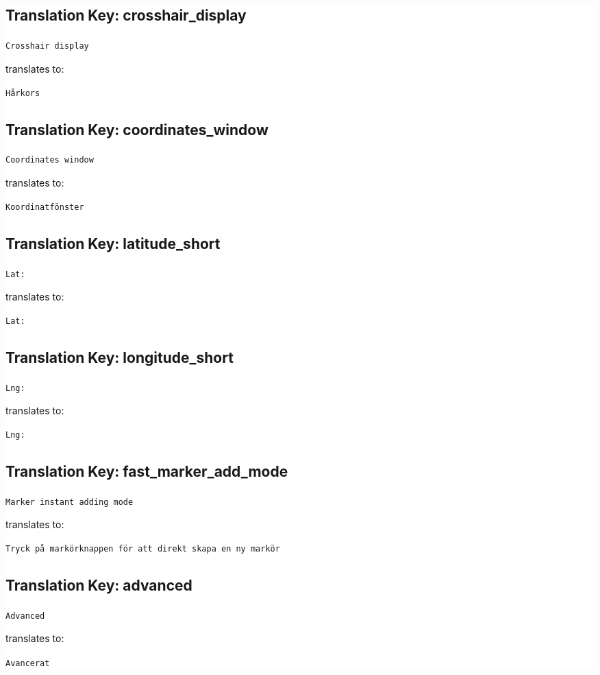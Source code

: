 
## Translation Key: crosshair_display
```
Crosshair display
```
translates to:
```
Hårkors
```


## Translation Key: coordinates_window
```
Coordinates window
```
translates to:
```
Koordinatfönster
```


## Translation Key: latitude_short
```
Lat:
```
translates to:
```
Lat:
```


## Translation Key: longitude_short
```
Lng:
```
translates to:
```
Lng:
```


## Translation Key: fast_marker_add_mode
```
Marker instant adding mode
```
translates to:
```
Tryck på markörknappen för att direkt skapa en ny markör
```


## Translation Key: advanced
```
Advanced
```
translates to:
```
Avancerat
```
